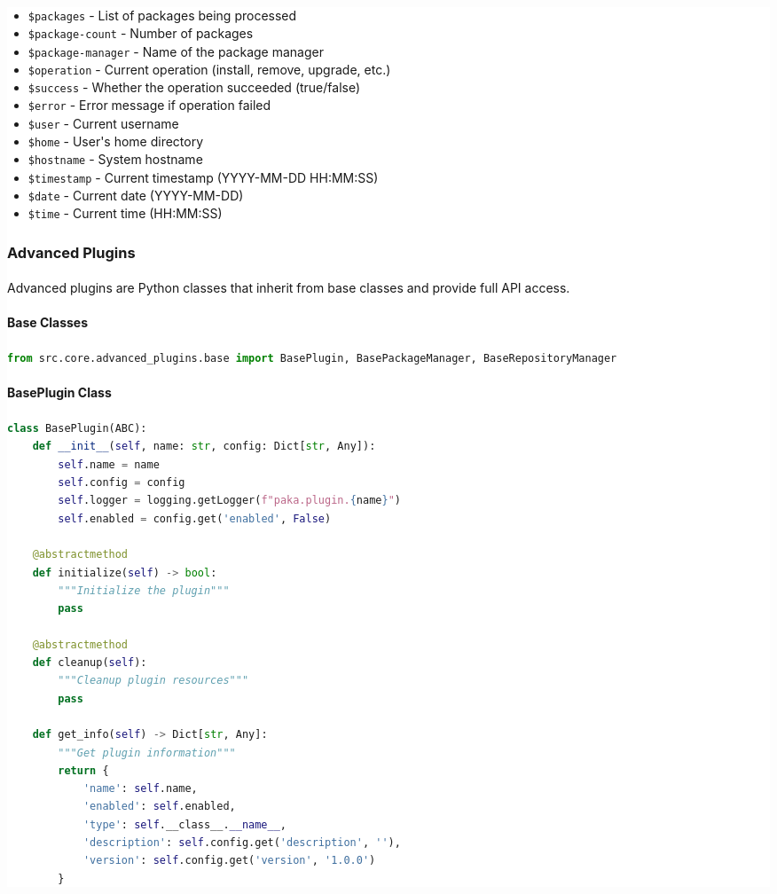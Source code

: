 - `$packages` - List of packages being processed
- `$package-count` - Number of packages
- `$package-manager` - Name of the package manager
- `$operation` - Current operation (install, remove, upgrade, etc.)
- `$success` - Whether the operation succeeded (true/false)
- `$error` - Error message if operation failed
- `$user` - Current username
- `$home` - User's home directory
- `$hostname` - System hostname
- `$timestamp` - Current timestamp (YYYY-MM-DD HH:MM:SS)
- `$date` - Current date (YYYY-MM-DD)
- `$time` - Current time (HH:MM:SS)

### Advanced Plugins

Advanced plugins are Python classes that inherit from base classes and provide full API access.

#### Base Classes

```python
from src.core.advanced_plugins.base import BasePlugin, BasePackageManager, BaseRepositoryManager
```

#### BasePlugin Class

```python
class BasePlugin(ABC):
    def __init__(self, name: str, config: Dict[str, Any]):
        self.name = name
        self.config = config
        self.logger = logging.getLogger(f"paka.plugin.{name}")
        self.enabled = config.get('enabled', False)
    
    @abstractmethod
    def initialize(self) -> bool:
        """Initialize the plugin"""
        pass
    
    @abstractmethod
    def cleanup(self):
        """Cleanup plugin resources"""
        pass
    
    def get_info(self) -> Dict[str, Any]:
        """Get plugin information"""
        return {
            'name': self.name,
            'enabled': self.enabled,
            'type': self.__class__.__name__,
            'description': self.config.get('description', ''),
            'version': self.config.get('version', '1.0.0')
        }
```
